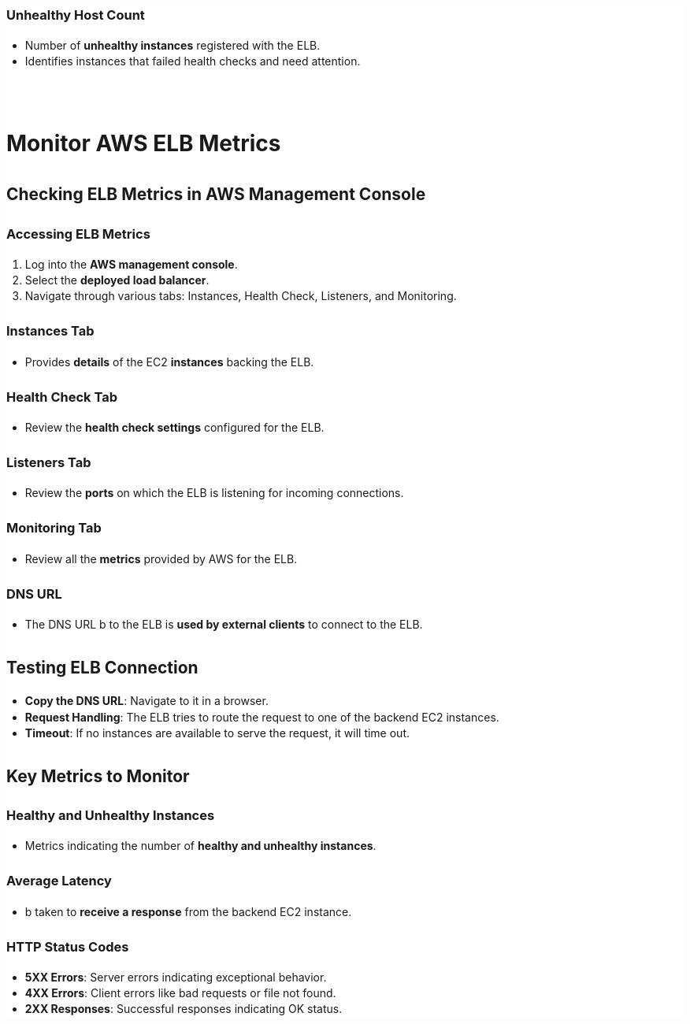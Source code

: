 ### Unhealthy Host Count
* Number of **unhealthy instances** registered with the ELB.
* Identifies instances that failed health checks and need attention.

<br>

# Monitor AWS ELB Metrics

## Checking ELB Metrics in AWS Management Console
### Accessing ELB Metrics
1. Log into the **AWS management console**.
2. Select the **deployed load balancer**.
3. Navigate through various tabs: Instances, Health Check, Listeners, and Monitoring.

### Instances Tab
* Provides **details** of the EC2 **instances** backing the ELB.

### Health Check Tab
* Review the **health check settings** configured for the ELB.

### Listeners Tab
* Review the **ports** on which the ELB is listening for incoming connections.

### Monitoring Tab
* Review all the **metrics** provided by AWS for the ELB.

### DNS URL
* The DNS URL b to the ELB is **used by external clients** to connect to the ELB.

## Testing ELB Connection
* **Copy the DNS URL**: Navigate to it in a browser.
* **Request Handling**: The ELB tries to route the request to one of the backend EC2 instances.
* **Timeout**: If no instances are available to serve the request, it will time out.

## Key Metrics to Monitor
### Healthy and Unhealthy Instances
* Metrics indicating the number of **healthy and unhealthy instances**.

### Average Latency
* b taken to **receive a response** from the backend EC2 instance.

### HTTP Status Codes
* **5XX Errors**: Server errors indicating exceptional behavior.
* **4XX Errors**: Client errors like bad requests or file not found.
* **2XX Responses**: Successful responses indicating OK status.
